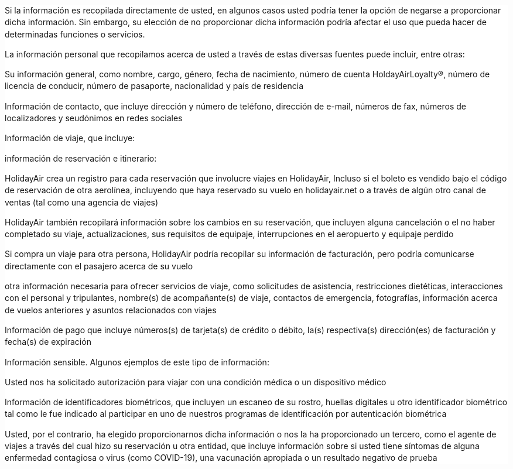 Si la información es recopilada directamente de usted, en algunos casos
usted podría tener la opción de negarse a proporcionar dicha
información. Sin embargo, su elección de no proporcionar dicha
información podría afectar el uso que pueda hacer de determinadas
funciones o servicios.

La información personal que recopilamos acerca de usted a través de
estas diversas fuentes puede incluir, entre otras:

Su información general, como nombre, cargo, género, fecha de nacimiento,
número de cuenta HoldayAirLoyalty®, número de licencia de conducir,
número de pasaporte, nacionalidad y país de residencia

Información de contacto, que incluye dirección y número de teléfono,
dirección de e-mail, números de fax, números de localizadores y
seudónimos en redes sociales

Información de viaje, que incluye:

información de reservación e itinerario:

HolidayAir crea un registro para cada reservación que involucre viajes
en HolidayAir, Incluso si el boleto es vendido bajo el código de
reservación de otra aerolínea, incluyendo que haya reservado su vuelo en
holidayair.net o a través de algún otro canal de ventas (tal como una
agencia de viajes)

HolidayAir también recopilará información sobre los cambios en su
reservación, que incluyen alguna cancelación o el no haber completado su
viaje, actualizaciones, sus requisitos de equipaje, interrupciones en el
aeropuerto y equipaje perdido

Si compra un viaje para otra persona, HolidayAir podría recopilar su
información de facturación, pero podría comunicarse directamente con el
pasajero acerca de su vuelo

otra información necesaria para ofrecer servicios de viaje, como
solicitudes de asistencia, restricciones dietéticas, interacciones con
el personal y tripulantes, nombre(s) de acompañante(s) de viaje,
contactos de emergencia, fotografías, información acerca de vuelos
anteriores y asuntos relacionados con viajes

Información de pago que incluye números(s) de tarjeta(s) de crédito o
débito, la(s) respectiva(s) dirección(es) de facturación y fecha(s) de
expiración

Información sensible. Algunos ejemplos de este tipo de información:

Usted nos ha solicitado autorización para viajar con una condición
médica o un dispositivo médico

Información de identificadores biométricos, que incluyen un escaneo de
su rostro, huellas digitales u otro identificador biométrico tal como le
fue indicado al participar en uno de nuestros programas de
identificación por autenticación biométrica

Usted, por el contrario, ha elegido proporcionarnos dicha información o
nos la ha proporcionado un tercero, como el agente de viajes a través
del cual hizo su reservación u otra entidad, que incluye información
sobre si usted tiene síntomas de alguna enfermedad contagiosa o virus
(como COVID-19), una vacunación apropiada o un resultado negativo de
prueba
